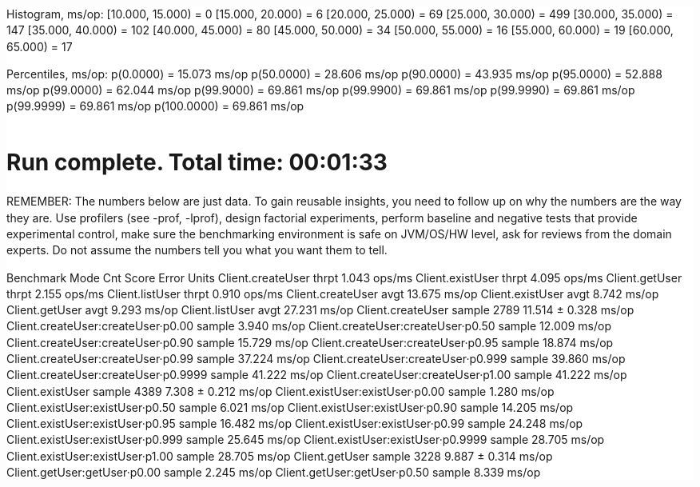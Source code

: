   Histogram, ms/op:
    [10.000, 15.000) = 0 
    [15.000, 20.000) = 6 
    [20.000, 25.000) = 69 
    [25.000, 30.000) = 499 
    [30.000, 35.000) = 147 
    [35.000, 40.000) = 102 
    [40.000, 45.000) = 80 
    [45.000, 50.000) = 34 
    [50.000, 55.000) = 16 
    [55.000, 60.000) = 19 
    [60.000, 65.000) = 17 

  Percentiles, ms/op:
      p(0.0000) =     15.073 ms/op
     p(50.0000) =     28.606 ms/op
     p(90.0000) =     43.935 ms/op
     p(95.0000) =     52.888 ms/op
     p(99.0000) =     62.044 ms/op
     p(99.9000) =     69.861 ms/op
     p(99.9900) =     69.861 ms/op
     p(99.9990) =     69.861 ms/op
     p(99.9999) =     69.861 ms/op
    p(100.0000) =     69.861 ms/op


# Run complete. Total time: 00:01:33

REMEMBER: The numbers below are just data. To gain reusable insights, you need to follow up on
why the numbers are the way they are. Use profilers (see -prof, -lprof), design factorial
experiments, perform baseline and negative tests that provide experimental control, make sure
the benchmarking environment is safe on JVM/OS/HW level, ask for reviews from the domain experts.
Do not assume the numbers tell you what you want them to tell.

Benchmark                               Mode   Cnt   Score   Error   Units
Client.createUser                      thrpt         1.043          ops/ms
Client.existUser                       thrpt         4.095          ops/ms
Client.getUser                         thrpt         2.155          ops/ms
Client.listUser                        thrpt         0.910          ops/ms
Client.createUser                       avgt        13.675           ms/op
Client.existUser                        avgt         8.742           ms/op
Client.getUser                          avgt         9.293           ms/op
Client.listUser                         avgt        27.231           ms/op
Client.createUser                     sample  2789  11.514 ± 0.328   ms/op
Client.createUser:createUser·p0.00    sample         3.940           ms/op
Client.createUser:createUser·p0.50    sample        12.009           ms/op
Client.createUser:createUser·p0.90    sample        15.729           ms/op
Client.createUser:createUser·p0.95    sample        18.874           ms/op
Client.createUser:createUser·p0.99    sample        37.224           ms/op
Client.createUser:createUser·p0.999   sample        39.860           ms/op
Client.createUser:createUser·p0.9999  sample        41.222           ms/op
Client.createUser:createUser·p1.00    sample        41.222           ms/op
Client.existUser                      sample  4389   7.308 ± 0.212   ms/op
Client.existUser:existUser·p0.00      sample         1.280           ms/op
Client.existUser:existUser·p0.50      sample         6.021           ms/op
Client.existUser:existUser·p0.90      sample        14.205           ms/op
Client.existUser:existUser·p0.95      sample        16.482           ms/op
Client.existUser:existUser·p0.99      sample        24.248           ms/op
Client.existUser:existUser·p0.999     sample        25.645           ms/op
Client.existUser:existUser·p0.9999    sample        28.705           ms/op
Client.existUser:existUser·p1.00      sample        28.705           ms/op
Client.getUser                        sample  3228   9.887 ± 0.314   ms/op
Client.getUser:getUser·p0.00          sample         2.245           ms/op
Client.getUser:getUser·p0.50          sample         8.339           ms/op